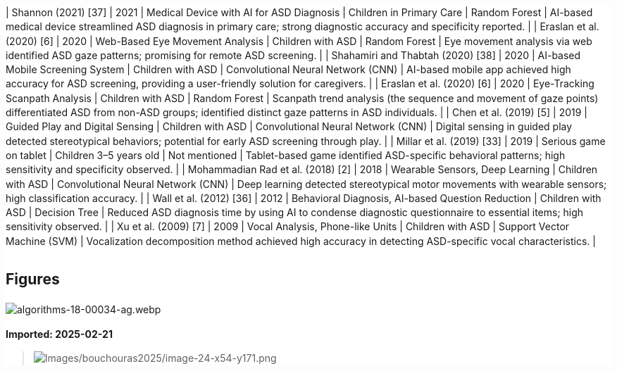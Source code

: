 | Shannon (2021) [37]                  | 2021 | Medical Device with AI for ASD Diagnosis                                                                                      | Children in Primary Care                                           | Random Forest                                                      | AI-based medical device streamlined ASD diagnosis in primary care; strong diagnostic accuracy and specificity reported.                                          |
| Eraslan et al. (2020) [6]            | 2020 | Web-Based Eye Movement Analysis                                                                                               | Children with ASD                                                  | Random Forest                                                      | Eye movement analysis via web identified ASD gaze patterns; promising for remote ASD screening.                                                                  |
| Shahamiri and Thabtah (2020) [38]    | 2020 | AI-based Mobile Screening System                                                                                              | Children with ASD                                                  | Convolutional Neural Network (CNN)                                 | AI-based mobile app achieved high accuracy for ASD screening, providing a user-friendly solution for caregivers.                                                 |
| Eraslan et al. (2020) [6]            | 2020 | Eye-Tracking Scanpath Analysis                                                                                                | Children with ASD                                                  | Random Forest                                                      | Scanpath trend analysis (the sequence and movement of gaze points) differentiated ASD from non-ASD groups; identified distinct gaze patterns in ASD individuals. |
| Chen et al. (2019) [5]               | 2019 | Guided Play and Digital Sensing                                                                                               | Children with ASD                                                  | Convolutional Neural Network (CNN)                                 | Digital sensing in guided play detected stereotypical behaviors; potential for early ASD screening through play.                                                 |
| Millar et al. (2019) [33]            | 2019 | Serious game on tablet                                                                                                        | Children 3–5 years old                                             | Not mentioned                                                      | Tablet-based game identified ASD-specific behavioral patterns; high sensitivity and specificity observed.                                                        |
| Mohammadian Rad et al. (2018) [2]    | 2018 | Wearable Sensors, Deep Learning                                                                                               | Children with ASD                                                  | Convolutional Neural Network (CNN)                                 | Deep learning detected stereotypical motor movements with wearable sensors; high classification accuracy.                                                        |
| Wall et al. (2012) [36]              | 2012 | Behavioral Diagnosis, AI-based Question Reduction                                                                             | Children with ASD                                                  | Decision Tree                                                      | Reduced ASD diagnosis time by using AI to condense diagnostic questionnaire to essential items; high sensitivity observed.                                       |
| Xu et al. (2009) [7]                 | 2009 | Vocal Analysis, Phone-like Units                                                                                              | Children with ASD                                                  | Support Vector Machine (SVM)                                       | Vocalization decomposition method achieved high accuracy in detecting ASD-specific vocal characteristics.                                                        |


## Figures

![algorithms-18-00034-ag.webp](/img/user/Images/bouchouras2025/algorithms-18-00034-ag.webp)

**Imported: 2025-02-21**

> ![Images/bouchouras2025/image-24-x54-y171.png](/img/user/Images/bouchouras2025/image-24-x54-y171.png)